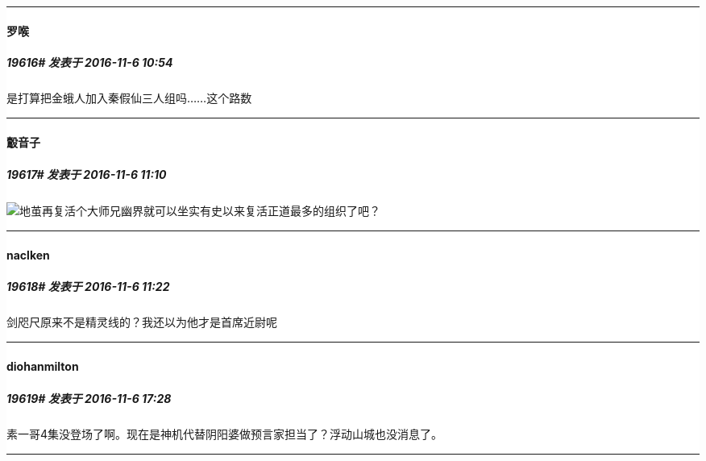 




-----

####  罗喉  
##### 19616#       发表于 2016-11-6 10:54




是打算把金蛾人加入秦假仙三人组吗……这个路数







-----

####  鷇音子  
##### 19617#       发表于 2016-11-6 11:10



<img src="https://static.saraba1st.com/image/smiley/face/100.gif" referrerpolicy="no-referrer">地茧再复活个大师兄幽界就可以坐实有史以来复活正道最多的组织了吧？







-----

####  naclken  
##### 19618#       发表于 2016-11-6 11:22




剑咫尺原来不是精灵线的？我还以为他才是首席近尉呢







-----

####  diohanmilton  
##### 19619#       发表于 2016-11-6 17:28




素一哥4集没登场了啊。现在是神机代替阴阳婆做预言家担当了？浮动山城也没消息了。








-----
